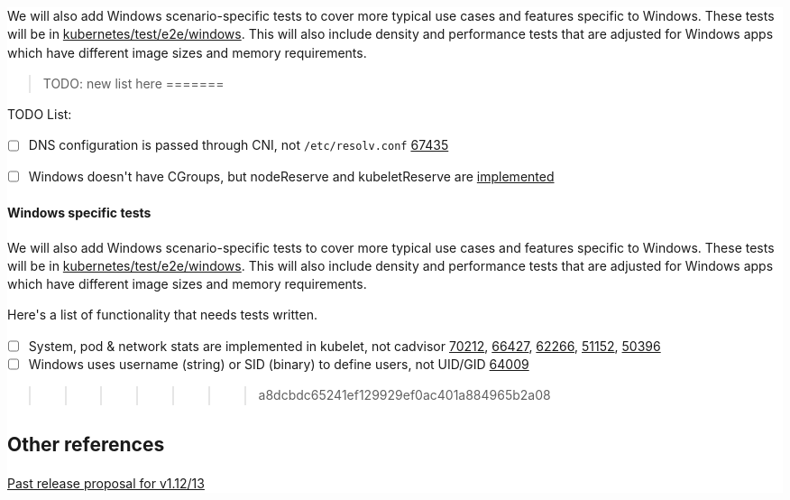 We will also add Windows scenario-specific tests to cover more typical use cases and features specific to Windows. These tests will be in [kubernetes/test/e2e/windows](https://github.com/kubernetes/kubernetes/tree/master/test/e2e/windows). This will also include density and performance tests that are adjusted for Windows apps which have different image sizes and memory requirements.

> TODO: new list here
=======

TODO List:
- [ ] DNS configuration is passed through CNI, not `/etc/resolv.conf` [67435](https://github.com/kubernetes/kubernetes/pull/67435)
- [ ] Windows doesn't have CGroups, but nodeReserve and kubeletReserve are [implemented](https://github.com/kubernetes/kubernetes/pull/69960)




#### Windows specific tests

We will also add Windows scenario-specific tests to cover more typical use cases and features specific to Windows. These tests will be in [kubernetes/test/e2e/windows](https://github.com/kubernetes/kubernetes/tree/master/test/e2e/windows). This will also include density and performance tests that are adjusted for Windows apps which have different image sizes and memory requirements.

Here's a list of functionality that needs tests written. 

- [ ] System, pod & network stats are implemented in kubelet, not cadvisor [70212](https://github.com/kubernetes/kubernetes/pull/70121), [66427](https://github.com/kubernetes/kubernetes/pull/66427), [62266](https://github.com/kubernetes/kubernetes/pull/62266), [51152](https://github.com/kubernetes/kubernetes/pull/51152), [50396](https://github.com/kubernetes/kubernetes/pull/50396)
- [ ] Windows uses username (string) or SID (binary) to define users, not UID/GID [64009](https://github.com/kubernetes/kubernetes/pull/64009)

>>>>>>> a8dcbdc65241ef129929ef0ac401a884965b2a08

## Other references

[Past release proposal for v1.12/13](https://docs.google.com/document/d/1YkLZIYYLMQhxdI2esN5PuTkhQHhO0joNvnbHpW68yg8/edit#)
